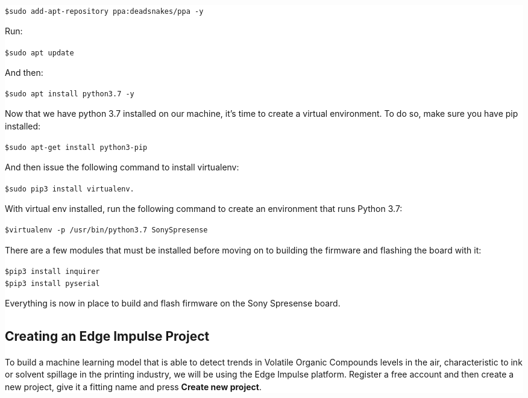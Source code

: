 ```
$sudo add-apt-repository ppa:deadsnakes/ppa -y
```

Run:

```
$sudo apt update
```

And then:

```
$sudo apt install python3.7 -y
```

Now that we have python 3.7 installed on our machine, it’s time to create a virtual environment.
To do so, make sure you have pip installed:

```
$sudo apt-get install python3-pip
```

And then issue the following command to install virtualenv:

```
$sudo pip3 install virtualenv.
```

With virtual env installed, run the following command to create an environment that runs Python 3.7:

```
$virtualenv -p /usr/bin/python3.7 SonySpresense
```

There are a few modules that must be installed before moving on to building the firmware and flashing the board with it:

```
$pip3 install inquirer 
$pip3 install pyserial
```

Everything is now in place to build and flash firmware on the Sony Spresense board.

## Creating an Edge Impulse Project

To build a machine learning model that is able to detect trends in Volatile Organic Compounds levels in the air, characteristic to ink or solvent spillage in the printing industry, we will be using the Edge Impulse platform. Register a free account and then create a new project, give it a fitting name and press **Create new project**.
